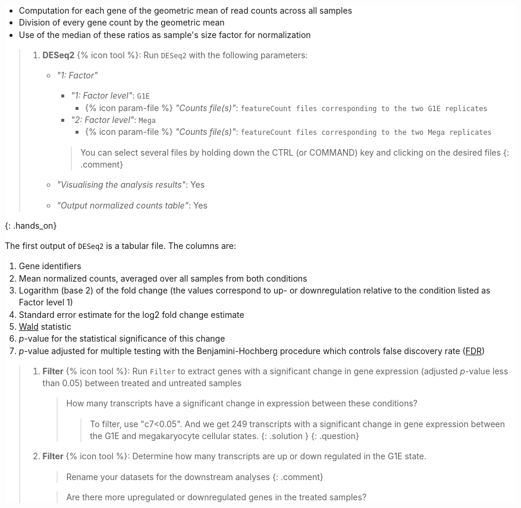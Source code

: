 - Computation for each gene of the geometric mean of read counts across all samples
- Division of every gene count by the geometric mean
- Use of the median of these ratios as sample's size factor for normalization

> <hands-on-title></hands-on-title>
>
> 1. **DESeq2** {% icon tool %}: Run `DESeq2` with the following parameters:
>    - *"1: Factor"*
>       - *"1: Factor level"*: `G1E`
>          - {% icon param-file %} *"Counts file(s)"*: `featureCount files corresponding to the two G1E replicates`
>       - *"2: Factor level"*: `Mega`
>          - {% icon param-file %} *"Counts file(s)"*: `featureCount files corresponding to the two Mega replicates`
>
>       > <comment-title></comment-title>
>       >
>       > You can select several files by holding down the CTRL (or COMMAND) key and clicking on the desired files
>       {: .comment}
>    - *"Visualising the analysis results"*: Yes
>    - *"Output normalized counts table"*: Yes
>
{: .hands_on}

The first output of `DESeq2` is a tabular file. The columns are:

1.	Gene identifiers
2.	Mean normalized counts, averaged over all samples from both conditions
3.	Logarithm (base 2) of the fold change (the values correspond to up- or downregulation relative to the condition listed as Factor level 1)
4.	Standard error estimate for the log2 fold change estimate
5.	[Wald](http://data.princeton.edu/wws509/notes/c2s3.html) statistic
6.	*p*-value for the statistical significance of this change
7.	*p*-value adjusted for multiple testing with the Benjamini-Hochberg procedure which controls false discovery rate ([FDR](http://www.biostathandbook.com/multiplecomparisons.html))


> <hands-on-title></hands-on-title>
>
>1. **Filter** {% icon tool %}: Run `Filter` to extract genes with a significant change in gene expression (adjusted *p*-value less than 0.05) between treated and untreated samples
>
>    > <question-title></question-title>
>    >
>    > How many transcripts have a significant change in expression between these conditions?
>    >
>    > > <solution-title></solution-title>
>    > > To filter, use "c7<0.05". And we get 249 transcripts with a significant change in gene expression between the G1E and megakaryocyte cellular states.
>    > {: .solution }
>    {: .question}
>
> 2. **Filter** {% icon tool %}: Determine how many transcripts are up or down regulated in the G1E state.
>
>    > <comment-title></comment-title>
>    > Rename your datasets for the downstream analyses
>    {: .comment}
>
>    > <question-title></question-title>
>    >
>    > Are there more upregulated or downregulated genes in the treated samples?
>    >
>    > > <solution-title></solution-title>